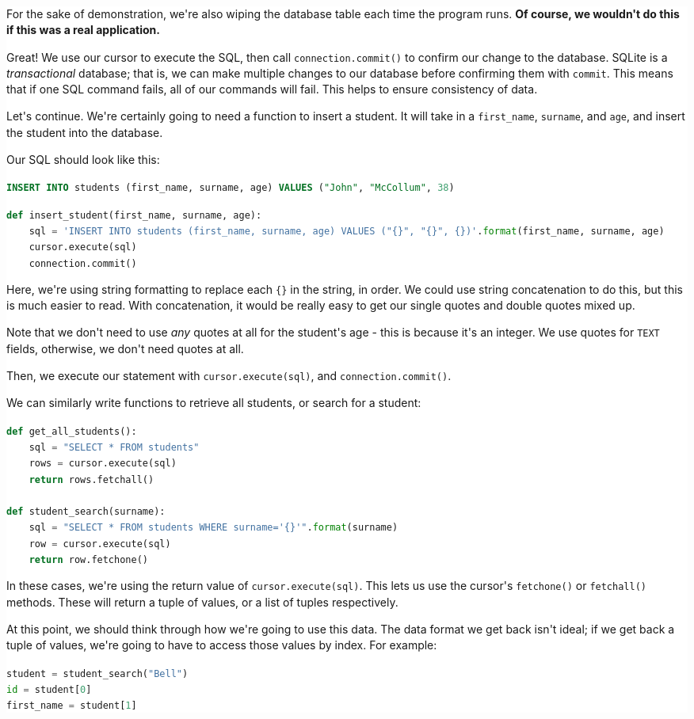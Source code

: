 For the sake of demonstration, we're also wiping the database table each time the program runs. **Of course, we wouldn't do this if this was a real application.**

Great! We use our cursor to execute the SQL, then call `connection.commit()` to confirm our change to the database. SQLite is a _transactional_ database; that is, we can make multiple changes to our database before confirming them with `commit`. This means that if one SQL command fails, all of our commands will fail. This helps to ensure consistency of data.

Let's continue. We're certainly going to need a function to insert a student. It will take in a `first_name`, `surname`, and `age`, and insert the student into the database.

Our SQL should look like this:

```sql
INSERT INTO students (first_name, surname, age) VALUES ("John", "McCollum", 38)
```

```python
def insert_student(first_name, surname, age):
    sql = 'INSERT INTO students (first_name, surname, age) VALUES ("{}", "{}", {})'.format(first_name, surname, age)
    cursor.execute(sql)
    connection.commit()
```

Here, we're using string formatting to replace each `{}` in the string, in order. We could use string concatenation to do this, but this is much easier to read. With concatenation, it would be really easy to get our single quotes and double quotes mixed up.

Note that we don't need to use _any_ quotes at all for the student's age - this is because it's an integer. We use quotes for `TEXT` fields, otherwise, we don't need quotes at all.

Then, we execute our statement with `cursor.execute(sql)`, and `connection.commit()`.

We can similarly write functions to retrieve all students, or search for a student:

```python
def get_all_students():
    sql = "SELECT * FROM students"
    rows = cursor.execute(sql)
    return rows.fetchall()

def student_search(surname):
    sql = "SELECT * FROM students WHERE surname='{}'".format(surname)
    row = cursor.execute(sql)
    return row.fetchone()
```

In these cases, we're using the return value of `cursor.execute(sql)`. This lets us use the cursor's `fetchone()` or `fetchall()` methods. These will return a tuple of values, or a list of tuples respectively.

At this point, we should think through how we're going to use this data. The data format we get back isn't ideal; if we get back a tuple of values, we're going to have to access those values by index. For example:

```python
student = student_search("Bell")
id = student[0]
first_name = student[1]
```
